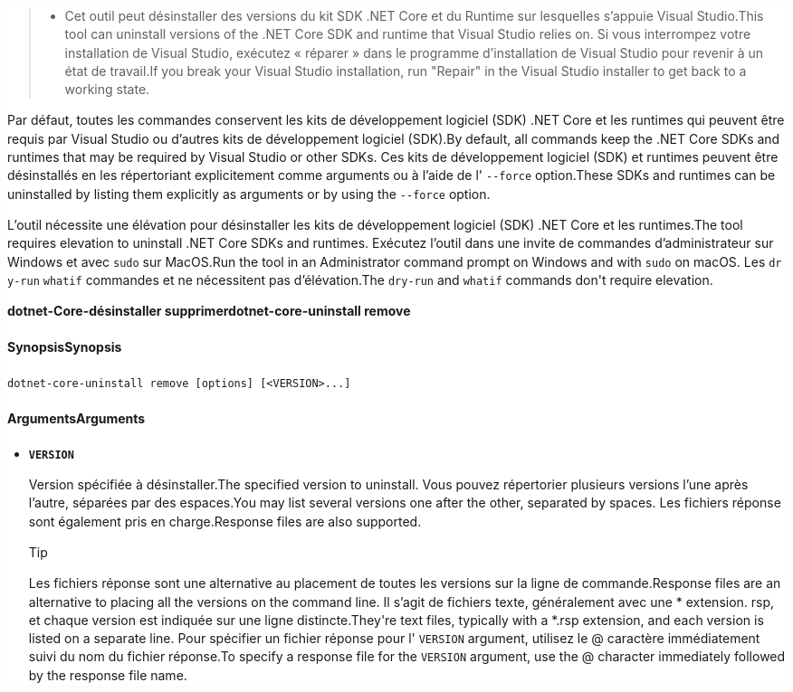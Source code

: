 >- <span data-ttu-id="049dc-231">Cet outil peut désinstaller des versions du kit SDK .NET Core et du Runtime sur lesquelles s’appuie Visual Studio.</span><span class="sxs-lookup"><span data-stu-id="049dc-231">This tool can uninstall versions of the .NET Core SDK and runtime that Visual Studio relies on.</span></span> <span data-ttu-id="049dc-232">Si vous interrompez votre installation de Visual Studio, exécutez « réparer » dans le programme d’installation de Visual Studio pour revenir à un état de travail.</span><span class="sxs-lookup"><span data-stu-id="049dc-232">If you break your Visual Studio installation, run "Repair" in the Visual Studio installer to get back to a working state.</span></span>

<span data-ttu-id="049dc-233">Par défaut, toutes les commandes conservent les kits de développement logiciel (SDK) .NET Core et les runtimes qui peuvent être requis par Visual Studio ou d’autres kits de développement logiciel (SDK).</span><span class="sxs-lookup"><span data-stu-id="049dc-233">By default, all commands keep the .NET Core SDKs and runtimes that may be required by Visual Studio or other SDKs.</span></span> <span data-ttu-id="049dc-234">Ces kits de développement logiciel (SDK) et runtimes peuvent être désinstallés en les répertoriant explicitement comme arguments ou à l’aide de l' `--force` option.</span><span class="sxs-lookup"><span data-stu-id="049dc-234">These SDKs and runtimes can be uninstalled by listing them explicitly as arguments or by using the `--force` option.</span></span>

<span data-ttu-id="049dc-235">L’outil nécessite une élévation pour désinstaller les kits de développement logiciel (SDK) .NET Core et les runtimes.</span><span class="sxs-lookup"><span data-stu-id="049dc-235">The tool requires elevation to uninstall .NET Core SDKs and runtimes.</span></span> <span data-ttu-id="049dc-236">Exécutez l’outil dans une invite de commandes d’administrateur sur Windows et avec `sudo` sur MacOS.</span><span class="sxs-lookup"><span data-stu-id="049dc-236">Run the tool in an Administrator command prompt on Windows and with `sudo` on macOS.</span></span> <span data-ttu-id="049dc-237">Les `dry-run` `whatif` commandes et ne nécessitent pas d’élévation.</span><span class="sxs-lookup"><span data-stu-id="049dc-237">The `dry-run` and `whatif` commands don't require elevation.</span></span>

<span data-ttu-id="049dc-238">**dotnet-Core-désinstaller supprimer**</span><span class="sxs-lookup"><span data-stu-id="049dc-238">**dotnet-core-uninstall remove**</span></span>

#### <a name="synopsis"></a><span data-ttu-id="049dc-239">Synopsis</span><span class="sxs-lookup"><span data-stu-id="049dc-239">Synopsis</span></span>

```console
dotnet-core-uninstall remove [options] [<VERSION>...]
```

#### <a name="arguments"></a><span data-ttu-id="049dc-240">Arguments</span><span class="sxs-lookup"><span data-stu-id="049dc-240">Arguments</span></span>

* **`VERSION`**

  <span data-ttu-id="049dc-241">Version spécifiée à désinstaller.</span><span class="sxs-lookup"><span data-stu-id="049dc-241">The specified version to uninstall.</span></span> <span data-ttu-id="049dc-242">Vous pouvez répertorier plusieurs versions l’une après l’autre, séparées par des espaces.</span><span class="sxs-lookup"><span data-stu-id="049dc-242">You may list several versions one after the other, separated by spaces.</span></span> <span data-ttu-id="049dc-243">Les fichiers réponse sont également pris en charge.</span><span class="sxs-lookup"><span data-stu-id="049dc-243">Response files are also supported.</span></span>

  > [!TIP]
  > <span data-ttu-id="049dc-244">Les fichiers réponse sont une alternative au placement de toutes les versions sur la ligne de commande.</span><span class="sxs-lookup"><span data-stu-id="049dc-244">Response files are an alternative to placing all the versions on the command line.</span></span>
  > <span data-ttu-id="049dc-245">Il s’agit de fichiers texte, généralement avec une \* extension. rsp, et chaque version est indiquée sur une ligne distincte.</span><span class="sxs-lookup"><span data-stu-id="049dc-245">They're text files, typically with a \*.rsp extension, and each version is listed on a separate line.</span></span>
  > <span data-ttu-id="049dc-246">Pour spécifier un fichier réponse pour l' `VERSION` argument, utilisez le \@ caractère immédiatement suivi du nom du fichier réponse.</span><span class="sxs-lookup"><span data-stu-id="049dc-246">To specify a response file for the `VERSION` argument, use the \@ character immediately followed by the response file name.</span></span>
